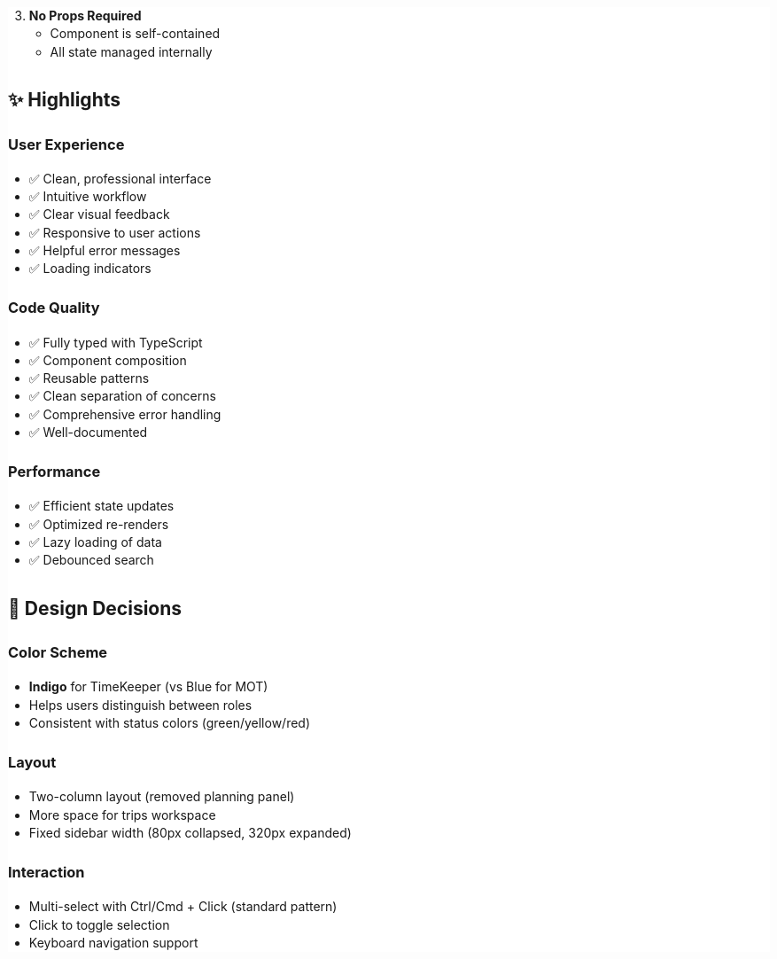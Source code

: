 3. **No Props Required**
   - Component is self-contained
   - All state managed internally

## ✨ Highlights

### User Experience

- ✅ Clean, professional interface
- ✅ Intuitive workflow
- ✅ Clear visual feedback
- ✅ Responsive to user actions
- ✅ Helpful error messages
- ✅ Loading indicators

### Code Quality

- ✅ Fully typed with TypeScript
- ✅ Component composition
- ✅ Reusable patterns
- ✅ Clean separation of concerns
- ✅ Comprehensive error handling
- ✅ Well-documented

### Performance

- ✅ Efficient state updates
- ✅ Optimized re-renders
- ✅ Lazy loading of data
- ✅ Debounced search

## 🎨 Design Decisions

### Color Scheme

- **Indigo** for TimeKeeper (vs Blue for MOT)
- Helps users distinguish between roles
- Consistent with status colors (green/yellow/red)

### Layout

- Two-column layout (removed planning panel)
- More space for trips workspace
- Fixed sidebar width (80px collapsed, 320px expanded)

### Interaction

- Multi-select with Ctrl/Cmd + Click (standard pattern)
- Click to toggle selection
- Keyboard navigation support
